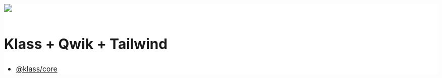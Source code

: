 <img src="https://klass.pages.dev/cover.png" width="100%" />

# Klass + Qwik + Tailwind

- [@klass/core](https://www.npmjs.com/package/@klass/core)

